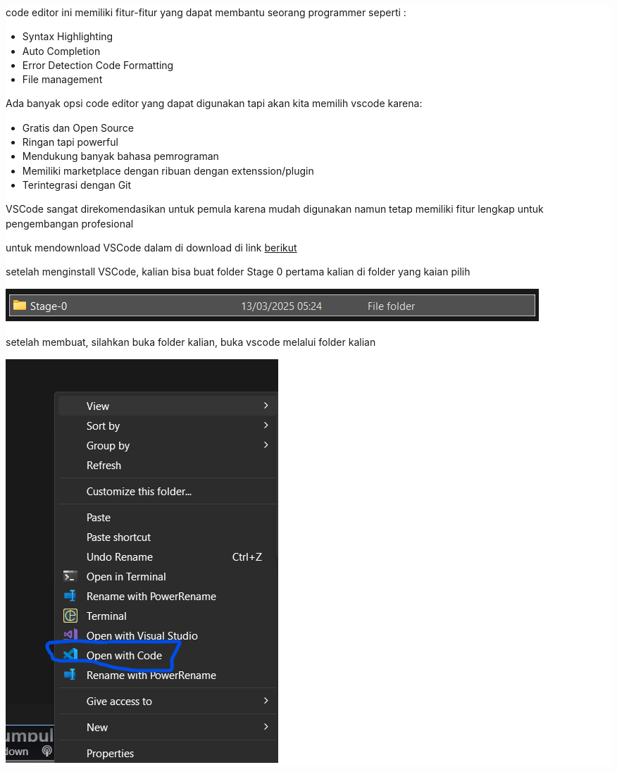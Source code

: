 code editor ini memiliki fitur-fitur yang dapat membantu seorang programmer seperti : 
- Syntax Highlighting 
- Auto Completion
- Error Detection Code Formatting
- File management

Ada banyak opsi code editor yang dapat digunakan tapi akan kita memilih vscode karena:
- Gratis dan Open Source
- Ringan tapi powerful
- Mendukung banyak bahasa pemrograman
- Memiliki marketplace dengan ribuan dengan extenssion/plugin
- Terintegrasi dengan Git

VSCode sangat direkomendasikan untuk pemula karena mudah digunakan namun tetap memiliki fitur lengkap untuk pengembangan profesional

untuk mendownload VSCode dalam di download di link <a href="https://code.visualstudio.com/download">berikut</a>

setelah menginstall VSCode, kalian bisa buat folder Stage 0 pertama kalian di folder yang kaian pilih 

<img src="./asset/stage0.png">

setelah membuat, silahkan buka folder kalian, buka vscode melalui folder kalian 

<img src="./asset/open.png">
